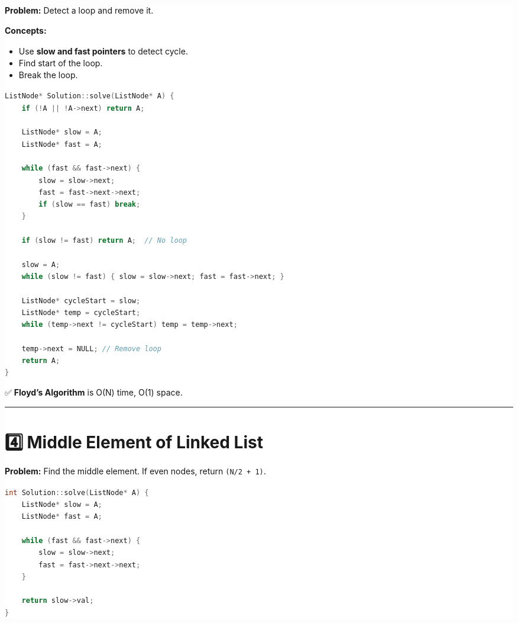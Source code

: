 **Problem:** Detect a loop and remove it.

**Concepts:**

* Use **slow and fast pointers** to detect cycle.
* Find start of the loop.
* Break the loop.

```cpp
ListNode* Solution::solve(ListNode* A) {
    if (!A || !A->next) return A;
    
    ListNode* slow = A;
    ListNode* fast = A;
    
    while (fast && fast->next) {
        slow = slow->next;
        fast = fast->next->next;
        if (slow == fast) break;
    }
    
    if (slow != fast) return A;  // No loop
    
    slow = A;
    while (slow != fast) { slow = slow->next; fast = fast->next; }
    
    ListNode* cycleStart = slow;
    ListNode* temp = cycleStart;
    while (temp->next != cycleStart) temp = temp->next;
    
    temp->next = NULL; // Remove loop
    return A;
}
```

✅ **Floyd’s Algorithm** is O(N) time, O(1) space.

---

# **4️⃣ Middle Element of Linked List**

**Problem:** Find the middle element. If even nodes, return `(N/2 + 1)`.

```cpp
int Solution::solve(ListNode* A) {
    ListNode* slow = A;
    ListNode* fast = A;
    
    while (fast && fast->next) {
        slow = slow->next;
        fast = fast->next->next;
    }
    
    return slow->val;
}
```
